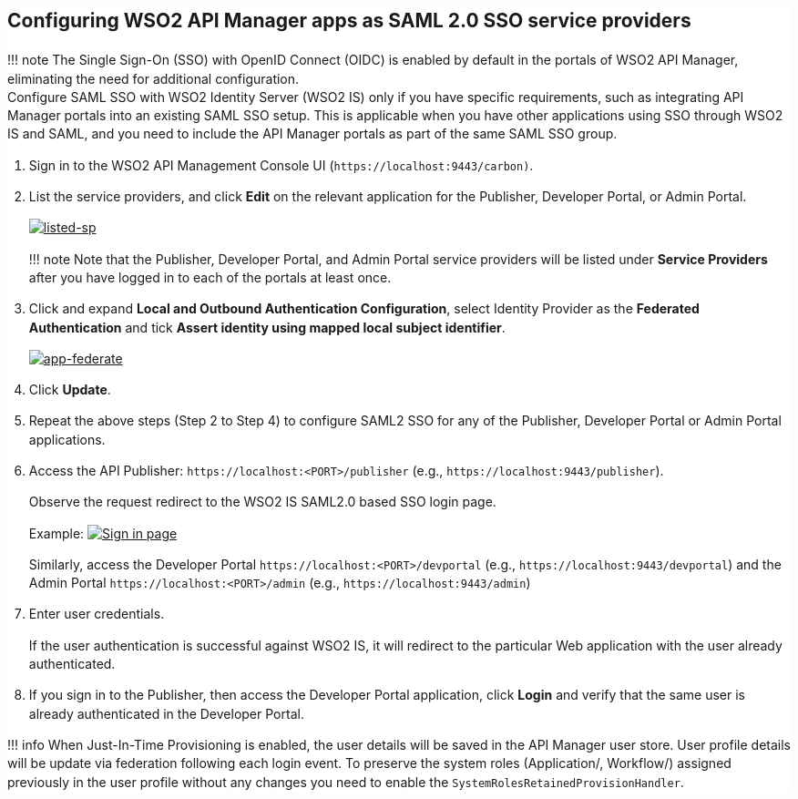 ## Configuring WSO2 API Manager apps as SAML 2.0 SSO service providers

!!! note
    The Single Sign-On (SSO) with OpenID Connect (OIDC) is enabled by default in the portals of WSO2 API Manager, eliminating the need for additional configuration.</br>
    Configure SAML SSO with WSO2 Identity Server (WSO2 IS) only if you have specific requirements, such as integrating API Manager portals into an existing SAML SSO setup. This is applicable when you have other applications using SSO through WSO2 IS and SAML, and you need to include the API Manager portals as part of the same SAML SSO group. 

1.  Sign in to the WSO2 API Management Console UI (`https://localhost:9443/carbon)`.

2.  List the service providers, and click **Edit** on the relevant application for the Publisher, Developer Portal, or Admin Portal.

     [![listed-sp]({{base_path}}/assets/img/develop/extensions/listed-sp.png)]({{base_path}}/assets/img/develop/extensions/listed-sp.png)
  
    !!! note
        Note that the Publisher, Developer Portal, and Admin Portal service providers will be listed under **Service Providers** after you have logged in to each of the portals at least once.
         
3. Click and expand **Local and Outbound Authentication Configuration**, select Identity Provider as the **Federated Authentication** and tick **Assert identity using mapped local subject identifier**.

     [![app-federate]({{base_path}}/assets/img/learn/extensions/saml2-sso/app-federate.png)]({{base_path}}/assets/img/learn/extensions/saml2-sso/app-federate.png)
  
4.  Click **Update**.

5.  Repeat the above steps (Step 2 to Step 4) to configure SAML2 SSO for any of the Publisher, Developer Portal or Admin Portal applications.

4.  Access the API Publisher: `https://localhost:<PORT>/publisher` (e.g., `https://localhost:9443/publisher`). 

     Observe the request redirect to the WSO2 IS SAML2.0 based SSO login page. 
     
     Example:
     [![Sign in page]({{base_path}}/assets/img/learn/extensions/saml2-sso/login-page.png)]({{base_path}}/assets/img/learn/extensions/saml2-sso/login-page.png)

    Similarly, access the Developer Portal `https://localhost:<PORT>/devportal` (e.g., `https://localhost:9443/devportal`) and the Admin Portal `https://localhost:<PORT>/admin` (e.g., `https://localhost:9443/admin`)
  
5.  Enter user credentials. 

     If the user authentication is successful against WSO2 IS, it will redirect to the particular Web application with the user already authenticated.

6.  If you sign in to the Publisher, then access the Developer Portal application, click **Login** and verify that the same user is already authenticated in the Developer Portal.

!!! info
    When Just-In-Time Provisioning is enabled, the user details will be saved in the API Manager user store. User profile details will be update via federation following each login event. To preserve the system roles (Application/, Workflow/) assigned previously in the user profile without any changes you need to enable the `SystemRolesRetainedProvisionHandler`.
    
